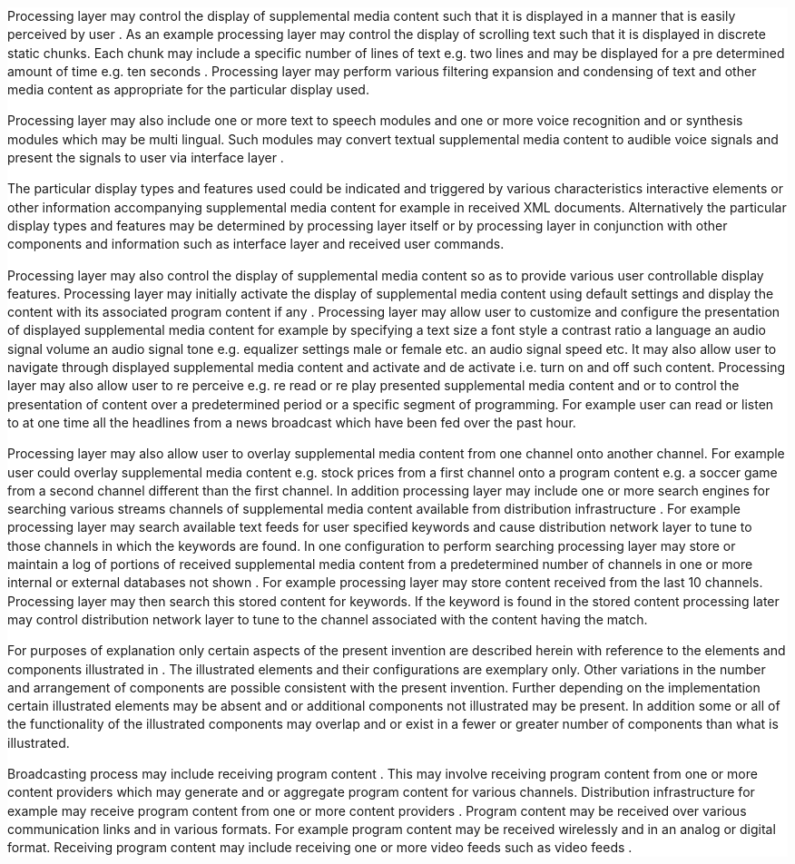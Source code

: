 Processing layer may control the display of supplemental media content such that it is displayed in a manner that is easily perceived by user . As an example processing layer may control the display of scrolling text such that it is displayed in discrete static chunks. Each chunk may include a specific number of lines of text e.g. two lines and may be displayed for a pre determined amount of time e.g. ten seconds . Processing layer may perform various filtering expansion and condensing of text and other media content as appropriate for the particular display used.

Processing layer may also include one or more text to speech modules and one or more voice recognition and or synthesis modules which may be multi lingual. Such modules may convert textual supplemental media content to audible voice signals and present the signals to user via interface layer .

The particular display types and features used could be indicated and triggered by various characteristics interactive elements or other information accompanying supplemental media content for example in received XML documents. Alternatively the particular display types and features may be determined by processing layer itself or by processing layer in conjunction with other components and information such as interface layer and received user commands.

Processing layer may also control the display of supplemental media content so as to provide various user controllable display features. Processing layer may initially activate the display of supplemental media content using default settings and display the content with its associated program content if any . Processing layer may allow user to customize and configure the presentation of displayed supplemental media content for example by specifying a text size a font style a contrast ratio a language an audio signal volume an audio signal tone e.g. equalizer settings male or female etc. an audio signal speed etc. It may also allow user to navigate through displayed supplemental media content and activate and de activate i.e. turn on and off such content. Processing layer may also allow user to re perceive e.g. re read or re play presented supplemental media content and or to control the presentation of content over a predetermined period or a specific segment of programming. For example user can read or listen to at one time all the headlines from a news broadcast which have been fed over the past hour.

Processing layer may also allow user to overlay supplemental media content from one channel onto another channel. For example user could overlay supplemental media content e.g. stock prices from a first channel onto a program content e.g. a soccer game from a second channel different than the first channel. In addition processing layer may include one or more search engines for searching various streams channels of supplemental media content available from distribution infrastructure . For example processing layer may search available text feeds for user specified keywords and cause distribution network layer to tune to those channels in which the keywords are found. In one configuration to perform searching processing layer may store or maintain a log of portions of received supplemental media content from a predetermined number of channels in one or more internal or external databases not shown . For example processing layer may store content received from the last 10 channels. Processing layer may then search this stored content for keywords. If the keyword is found in the stored content processing later may control distribution network layer to tune to the channel associated with the content having the match.

For purposes of explanation only certain aspects of the present invention are described herein with reference to the elements and components illustrated in . The illustrated elements and their configurations are exemplary only. Other variations in the number and arrangement of components are possible consistent with the present invention. Further depending on the implementation certain illustrated elements may be absent and or additional components not illustrated may be present. In addition some or all of the functionality of the illustrated components may overlap and or exist in a fewer or greater number of components than what is illustrated.

Broadcasting process may include receiving program content . This may involve receiving program content from one or more content providers which may generate and or aggregate program content for various channels. Distribution infrastructure for example may receive program content from one or more content providers . Program content may be received over various communication links and in various formats. For example program content may be received wirelessly and in an analog or digital format. Receiving program content may include receiving one or more video feeds such as video feeds .
